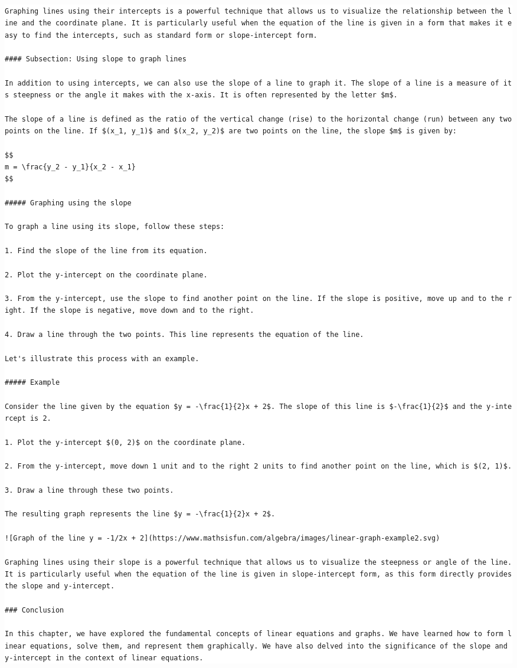 ```
Graphing lines using their intercepts is a powerful technique that allows us to visualize the relationship between the line and the coordinate plane. It is particularly useful when the equation of the line is given in a form that makes it easy to find the intercepts, such as standard form or slope-intercept form.

#### Subsection: Using slope to graph lines

In addition to using intercepts, we can also use the slope of a line to graph it. The slope of a line is a measure of its steepness or the angle it makes with the x-axis. It is often represented by the letter $m$.

The slope of a line is defined as the ratio of the vertical change (rise) to the horizontal change (run) between any two points on the line. If $(x_1, y_1)$ and $(x_2, y_2)$ are two points on the line, the slope $m$ is given by:

$$
m = \frac{y_2 - y_1}{x_2 - x_1}
$$

##### Graphing using the slope

To graph a line using its slope, follow these steps:

1. Find the slope of the line from its equation.

2. Plot the y-intercept on the coordinate plane.

3. From the y-intercept, use the slope to find another point on the line. If the slope is positive, move up and to the right. If the slope is negative, move down and to the right.

4. Draw a line through the two points. This line represents the equation of the line.

Let's illustrate this process with an example.

##### Example

Consider the line given by the equation $y = -\frac{1}{2}x + 2$. The slope of this line is $-\frac{1}{2}$ and the y-intercept is 2.

1. Plot the y-intercept $(0, 2)$ on the coordinate plane.

2. From the y-intercept, move down 1 unit and to the right 2 units to find another point on the line, which is $(2, 1)$.

3. Draw a line through these two points.

The resulting graph represents the line $y = -\frac{1}{2}x + 2$.

![Graph of the line y = -1/2x + 2](https://www.mathsisfun.com/algebra/images/linear-graph-example2.svg)

Graphing lines using their slope is a powerful technique that allows us to visualize the steepness or angle of the line. It is particularly useful when the equation of the line is given in slope-intercept form, as this form directly provides the slope and y-intercept.

### Conclusion

In this chapter, we have explored the fundamental concepts of linear equations and graphs. We have learned how to form linear equations, solve them, and represent them graphically. We have also delved into the significance of the slope and y-intercept in the context of linear equations. 

```